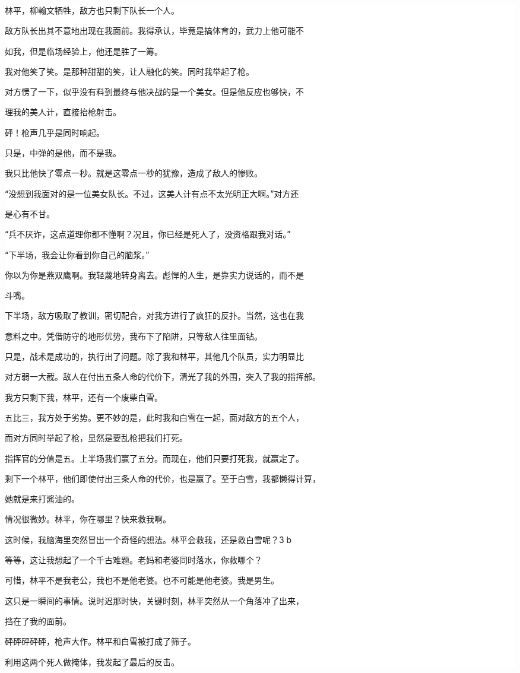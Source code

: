 林平，柳翰文牺牲，敌方也只剩下队长一个人。

敌方队长出其不意地出现在我面前。我得承认，毕竟是搞体育的，武力上他可能不

如我，但是临场经验上，他还是胜了一筹。

我对他笑了笑。是那种甜甜的笑，让人融化的笑。同时我举起了枪。

对方愣了一下，似乎没有料到最终与他决战的是一个美女。但是他反应也够快，不

理我的美人计，直接抬枪射击。

砰！枪声几乎是同时响起。

只是，中弹的是他，而不是我。

我只比他快了零点一秒。就是这零点一秒的犹豫，造成了敌人的惨败。

“没想到我面对的是一位美女队长。不过，这美人计有点不太光明正大啊。”对方还

是心有不甘。

“兵不厌诈，这点道理你都不懂啊？况且，你已经是死人了，没资格跟我对话。”

“下半场，我会让你看到你自己的脑浆。”

你以为你是燕双鹰啊。我轻蔑地转身离去。彪悍的人生，是靠实力说话的，而不是

斗嘴。

下半场，敌方吸取了教训，密切配合，对我方进行了疯狂的反扑。当然，这也在我

意料之中。凭借防守的地形优势，我布下了陷阱，只等敌人往里面钻。

只是，战术是成功的，执行出了问题。除了我和林平，其他几个队员，实力明显比

对方弱一大截。敌人在付出五条人命的代价下，清光了我的外围，突入了我的指挥部。

我方只剩下我，林平，还有一个废柴白雪。

五比三，我方处于劣势。更不妙的是，此时我和白雪在一起，面对敌方的五个人，

而对方同时举起了枪，显然是要乱枪把我们打死。

指挥官的分值是五。上半场我们赢了五分。而现在，他们只要打死我，就赢定了。

剩下一个林平，他们即使付出三条人命的代价，也是赢了。至于白雪，我都懒得计算，

她就是来打酱油的。

情况很微妙。林平，你在哪里？快来救我啊。

这时候，我脑海里突然冒出一个奇怪的想法。林平会救我，还是救白雪呢？3 b

等等，这让我想起了一个千古难题。老妈和老婆同时落水，你救哪个？

可惜，林平不是我老公，我也不是他老婆。也不可能是他老婆。我是男生。

这只是一瞬间的事情。说时迟那时快，关键时刻，林平突然从一个角落冲了出来，

挡在了我的面前。

砰砰砰砰砰，枪声大作。林平和白雪被打成了筛子。

利用这两个死人做掩体，我发起了最后的反击。
